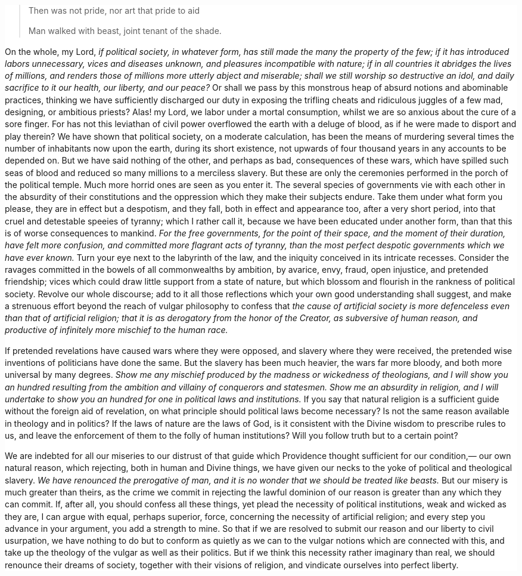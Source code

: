 > Then was not pride, nor art that pride to aid
>
> Man walked with beast, joint tenant of the shade.

On the whole, my Lord, *if political society, in whatever form, has still made the many the property of the few; if it has introduced labors unnecessary, vices and diseases unknown, and pleasures incompatible with nature; if in all countries it abridges the lives of millions, and renders those of millions more utterly abject and miserable; shall we still worship so destructive an idol, and daily sacrifice to it our health, our liberty, and our peace?* Or shall we pass by this monstrous heap of absurd notions and abominable practices, thinking we have sufficiently discharged our duty in exposing the trifling cheats and ridiculous juggles of a few mad, designing, or ambitious priests? Alas! my Lord, we labor under a mortal consumption, whilst we are so anxious about the cure of a sore finger. For has not this leviathan of civil power overflowed the earth with a deluge of blood, as if he were made to disport and play therein? We have shown that political society, on a moderate calculation, has been the means of murdering several times the number of inhabitants now upon the earth, during its short existence, not upwards of four thousand years in any accounts to be depended on. But we have said nothing of the other, and perhaps as bad, consequences of these wars, which have spilled such seas of blood and reduced so many millions to a merciless slavery. But these are only the ceremonies performed in the porch of the political temple. Much more horrid ones are seen as you enter it. The several species of governments vie with each other in the absurdity of their constitutions and the oppression which they make their subjects endure. Take them under what form you please, they are in effect but a despotism, and they fall, both in effect and appearance too, after a very short period, into that cruel and detestable speeies of tyranny; which I rather call it, because we have been educated under another form, than that this is of worse consequences to mankind. *For the free governments, for the point of their space, and the moment of their duration, have felt more confusion, and committed more flagrant acts of tyranny, than the most perfect despotic governments which we have ever known.* Turn your eye next to the labyrinth of the law, and the iniquity conceived in its intricate recesses. Consider the ravages committed in the bowels of all commonwealths by ambition, by avarice, envy, fraud, open injustice, and pretended friendship; vices which could draw little support from a state of nature, but which blossom and flourish in the rankness of political society. Revolve our whole discourse; add to it all those reflections which your own good understanding shall suggest, and make a strenuous effort beyond the reach of vulgar philosophy to confess that *the cause of artificial society is more defenceless even than that of artificial religion; that it is as derogatory from the honor of the Creator, as subversive of human reason, and productive of infinitely more mischief to the human race.*

If pretended revelations have caused wars where they were opposed, and slavery where they were received, the pretended wise inventions of politicians have done the same. But the slavery has been much heavier, the wars far more bloody, and both more universal by many degrees. *Show me any mischief produced by the madness or wickedness of theologians, and I will show you an hundred resulting from the ambition and villainy of conquerors and statesmen. Show me an absurdity in religion, and I will undertake to show you an hundred for one in political laws and institutions.* If you say that natural religion is a sufficient guide without the foreign aid of revelation, on what principle should political laws become necessary? Is not the same reason available in theology and in politics? If the laws of nature are the laws of God, is it consistent with the Divine wisdom to prescribe rules to us, and leave the enforcement of them to the folly of human institutions? Will you follow truth but to a certain point?

We are indebted for all our miseries to our distrust of that guide which Providence thought sufficient for our condition,— our own natural reason, which rejecting, both in human and Divine things, we have given our necks to the yoke of political and theological slavery. *We have renounced the prerogative of man, and it is no wonder that we should be treated like beasts.* But our misery is much greater than theirs, as the crime we commit in rejecting the lawful dominion of our reason is greater than any which they can commit. If, after all, you should confess all these things, yet plead the necessity of political institutions, weak and wicked as they are, I can argue with equal, perhaps superior, force, concerning the necessity of artificial religion; and every step you advance in your argument, you add a strength to mine. So that if we are resolved to submit our reason and our liberty to civil usurpation, we have nothing to do but to conform as quietly as we can to the vulgar notions which are connected with this, and take up the theology of the vulgar as well as their politics. But if we think this necessity rather imaginary than real, we should renounce their dreams of society, together with their visions of religion, and vindicate ourselves into perfect liberty.
